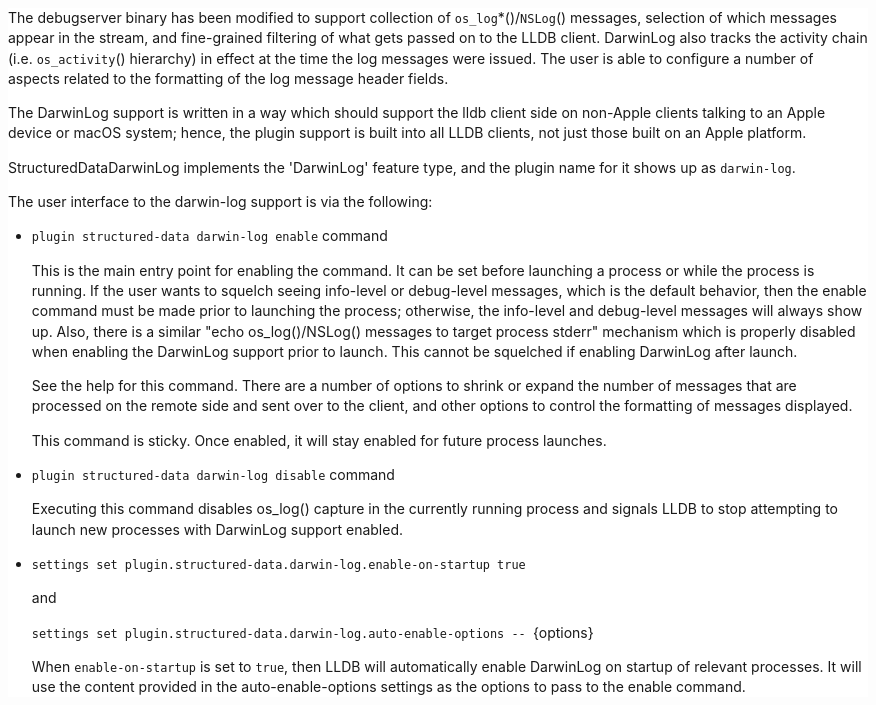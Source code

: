 The debugserver binary has been modified to support collection of
`os_log`*()/`NSLog`() messages, selection of which messages appear in the
stream, and fine-grained filtering of what gets passed on to the LLDB
client.  DarwinLog also tracks the activity chain (i.e. `os_activity`()
hierarchy) in effect at the time the log messages were issued.  The
user is able to configure a number of aspects related to the
formatting of the log message header fields.

The DarwinLog support is written in a way which should support the
lldb client side on non-Apple clients talking to an Apple device or
macOS system; hence, the plugin support is built into all LLDB
clients, not just those built on an Apple platform.

StructuredDataDarwinLog implements the 'DarwinLog' feature type, and
the plugin name for it shows up as `darwin-log`.

The user interface to the darwin-log support is via the following:

* `plugin structured-data darwin-log enable` command

  This is the main entry point for enabling the command.  It can be
  set before launching a process or while the process is running.
  If the user wants to squelch seeing info-level or debug-level
  messages, which is the default behavior, then the enable command
  must be made prior to launching the process; otherwise, the
  info-level and debug-level messages will always show up.  Also,
  there is a similar "echo os_log()/NSLog() messages to target
  process stderr" mechanism which is properly disabled when enabling
  the DarwinLog support prior to launch.  This cannot be squelched
  if enabling DarwinLog after launch.

  See the help for this command.  There are a number of options
  to shrink or expand the number of messages that are processed
  on the remote side and sent over to the client, and other
  options to control the formatting of messages displayed.

  This command is sticky.  Once enabled, it will stay enabled for
  future process launches.

* `plugin structured-data darwin-log disable` command

  Executing this command disables os_log() capture in the currently
  running process and signals LLDB to stop attempting to launch
  new processes with DarwinLog support enabled.

* `settings set
  plugin.structured-data.darwin-log.enable-on-startup true`

  and

  `settings set
  plugin.structured-data.darwin-log.auto-enable-options -- `{options}

  When `enable-on-startup` is set to `true`, then LLDB will automatically
  enable DarwinLog on startup of relevant processes.  It will use the
  content provided in the auto-enable-options settings as the
  options to pass to the enable command.
